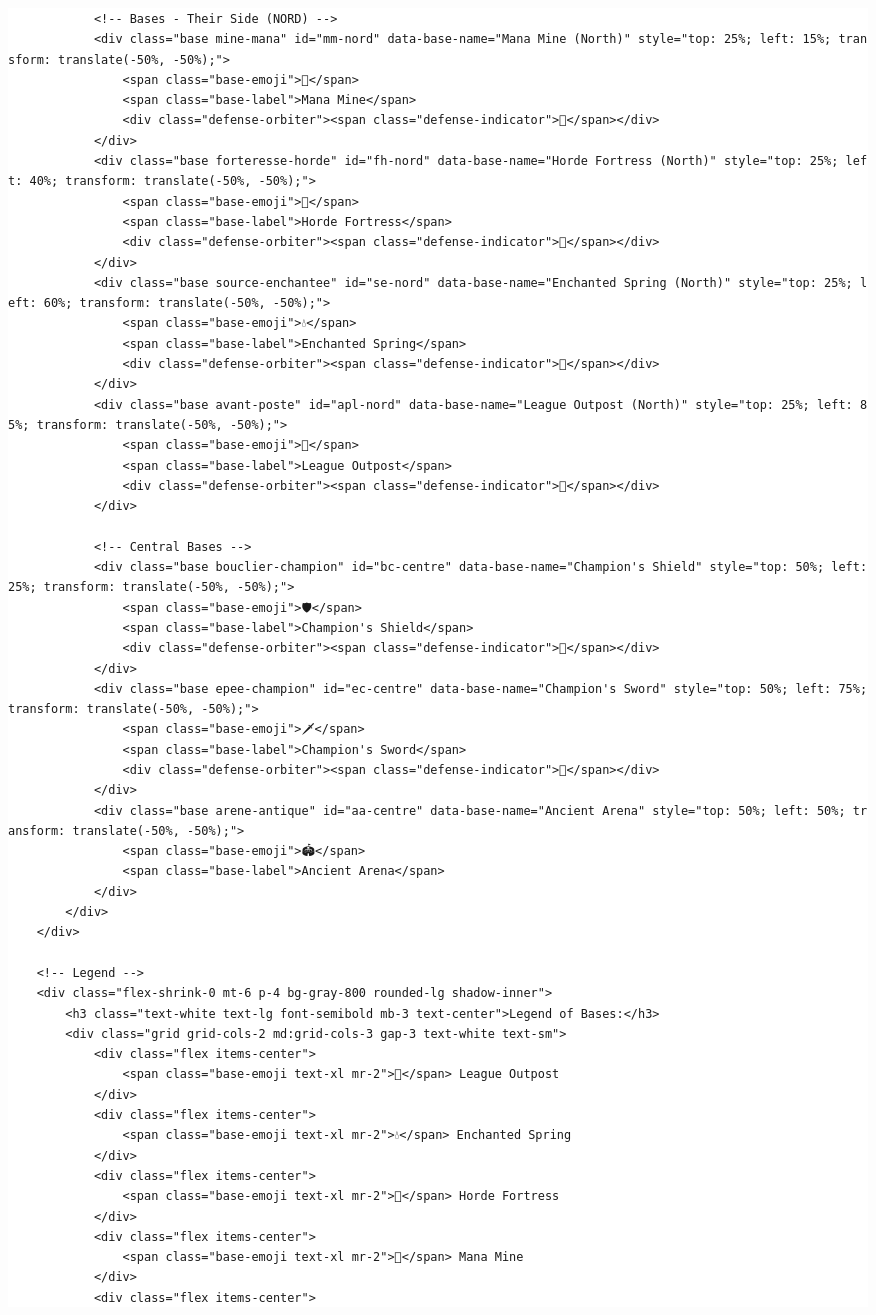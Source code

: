                 <!-- Bases - Their Side (NORD) -->
                <div class="base mine-mana" id="mm-nord" data-base-name="Mana Mine (North)" style="top: 25%; left: 15%; transform: translate(-50%, -50%);">
                    <span class="base-emoji">💎</span>
                    <span class="base-label">Mana Mine</span>
                    <div class="defense-orbiter"><span class="defense-indicator">💂</span></div>
                </div>
                <div class="base forteresse-horde" id="fh-nord" data-base-name="Horde Fortress (North)" style="top: 25%; left: 40%; transform: translate(-50%, -50%);">
                    <span class="base-emoji">🏰</span>
                    <span class="base-label">Horde Fortress</span>
                    <div class="defense-orbiter"><span class="defense-indicator">💂</span></div>
                </div>
                <div class="base source-enchantee" id="se-nord" data-base-name="Enchanted Spring (North)" style="top: 25%; left: 60%; transform: translate(-50%, -50%);">
                    <span class="base-emoji">💧</span>
                    <span class="base-label">Enchanted Spring</span>
                    <div class="defense-orbiter"><span class="defense-indicator">💂</span></div>
                </div>
                <div class="base avant-poste" id="apl-nord" data-base-name="League Outpost (North)" style="top: 25%; left: 85%; transform: translate(-50%, -50%);">
                    <span class="base-emoji">🚩</span>
                    <span class="base-label">League Outpost</span>
                    <div class="defense-orbiter"><span class="defense-indicator">💂</span></div>
                </div>

                <!-- Central Bases -->
                <div class="base bouclier-champion" id="bc-centre" data-base-name="Champion's Shield" style="top: 50%; left: 25%; transform: translate(-50%, -50%);">
                    <span class="base-emoji">🛡️</span>
                    <span class="base-label">Champion's Shield</span>
                    <div class="defense-orbiter"><span class="defense-indicator">💂</span></div>
                </div>
                <div class="base epee-champion" id="ec-centre" data-base-name="Champion's Sword" style="top: 50%; left: 75%; transform: translate(-50%, -50%);">
                    <span class="base-emoji">🗡️</span>
                    <span class="base-label">Champion's Sword</span>
                    <div class="defense-orbiter"><span class="defense-indicator">💂</span></div>
                </div>
                <div class="base arene-antique" id="aa-centre" data-base-name="Ancient Arena" style="top: 50%; left: 50%; transform: translate(-50%, -50%);">
                    <span class="base-emoji">🏟️</span>
                    <span class="base-label">Ancient Arena</span>
                </div>
            </div>
        </div>

        <!-- Legend -->
        <div class="flex-shrink-0 mt-6 p-4 bg-gray-800 rounded-lg shadow-inner">
            <h3 class="text-white text-lg font-semibold mb-3 text-center">Legend of Bases:</h3>
            <div class="grid grid-cols-2 md:grid-cols-3 gap-3 text-white text-sm">
                <div class="flex items-center">
                    <span class="base-emoji text-xl mr-2">🚩</span> League Outpost
                </div>
                <div class="flex items-center">
                    <span class="base-emoji text-xl mr-2">💧</span> Enchanted Spring
                </div>
                <div class="flex items-center">
                    <span class="base-emoji text-xl mr-2">🏰</span> Horde Fortress
                </div>
                <div class="flex items-center">
                    <span class="base-emoji text-xl mr-2">💎</span> Mana Mine
                </div>
                <div class="flex items-center">